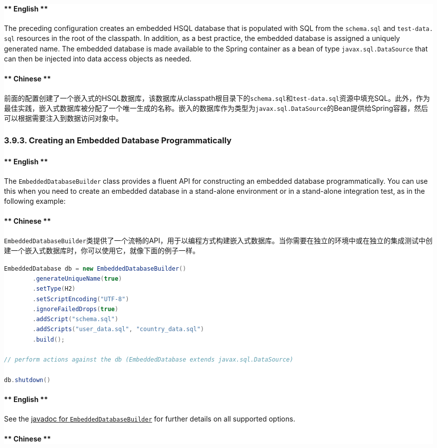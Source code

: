 

#### ** English **

The preceding configuration creates an embedded HSQL database that is populated with SQL from the `schema.sql` and `test-data.sql` resources in the root of the classpath. In addition, as a best practice, the embedded database is assigned a uniquely generated name. The embedded database is made available to the Spring container as a bean of type `javax.sql.DataSource` that can then be injected into data access objects as needed.
#### ** Chinese **

前面的配置创建了一个嵌入式的HSQL数据库，该数据库从classpath根目录下的`schema.sql`和`test-data.sql`资源中填充SQL。此外，作为最佳实践，嵌入式数据库被分配了一个唯一生成的名称。嵌入的数据库作为类型为`javax.sql.DataSource`的Bean提供给Spring容器，然后可以根据需要注入到数据访问对象中。




### **3.9.3. Creating an Embedded Database Programmatically** 



#### ** English **

The `EmbeddedDatabaseBuilder` class provides a fluent API for constructing an embedded database programmatically. You can use this when you need to create an embedded database in a stand-alone environment or in a stand-alone integration test, as in the following example:
#### ** Chinese **

`EmbeddedDatabaseBuilder`类提供了一个流畅的API，用于以编程方式构建嵌入式数据库。当你需要在独立的环境中或在独立的集成测试中创建一个嵌入式数据库时，你可以使用它，就像下面的例子一样。




```java
EmbeddedDatabase db = new EmbeddedDatabaseBuilder()
        .generateUniqueName(true)
        .setType(H2)
        .setScriptEncoding("UTF-8")
        .ignoreFailedDrops(true)
        .addScript("schema.sql")
        .addScripts("user_data.sql", "country_data.sql")
        .build();

// perform actions against the db (EmbeddedDatabase extends javax.sql.DataSource)

db.shutdown()
```



#### ** English **

See the [javadoc for ](https://docs.spring.io/spring-framework/docs/5.2.6.RELEASE/javadoc-api/org/springframework/jdbc/datasource/embedded/EmbeddedDatabaseBuilder.html)[`EmbeddedDatabaseBuilder`](https://docs.spring.io/spring-framework/docs/5.2.6.RELEASE/javadoc-api/org/springframework/jdbc/datasource/embedded/EmbeddedDatabaseBuilder.html) for further details on all supported options.
#### ** Chinese **
